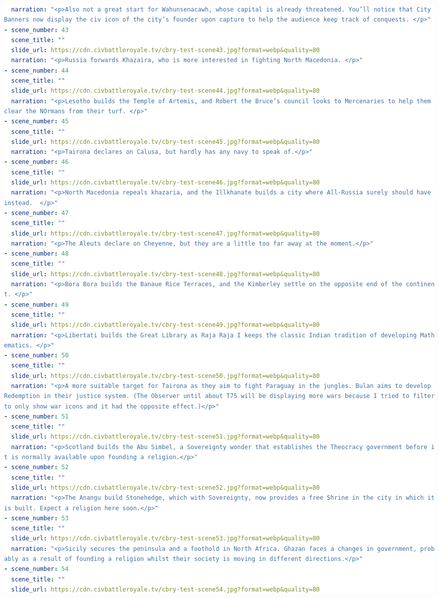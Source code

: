 ```yaml
  narration: "<p>Also not a great start for Wahunsenacawh, whose capital is already threatened. You’ll notice that City Banners now display the civ icon of the city’s founder upon capture to help the audience keep track of conquests. </p>"
- scene_number: 43
  scene_title: ""
  slide_url: https://cdn.civbattleroyale.tv/cbry-test-scene43.jpg?format=webp&quality=80
  narration: "<p>Russia forwards Khazaira, who is more interested in fighting North Macedonia. </p>"
- scene_number: 44
  scene_title: ""
  slide_url: https://cdn.civbattleroyale.tv/cbry-test-scene44.jpg?format=webp&quality=80
  narration: "<p>Lesotho builds the Temple of Artemis, and Robert the Bruce’s council looks to Mercenaries to help them clear the NOrmans from their turf. </p>"
- scene_number: 45
  scene_title: ""
  slide_url: https://cdn.civbattleroyale.tv/cbry-test-scene45.jpg?format=webp&quality=80
  narration: "<p>Tairona declares on Calusa, but hardly has any navy to speak of.</p>"
- scene_number: 46
  scene_title: ""
  slide_url: https://cdn.civbattleroyale.tv/cbry-test-scene46.jpg?format=webp&quality=80
  narration: "<p>North Macedonia repeals khazaria, and the Illkhanate builds a city where All-Russia surely should have instead.  </p>"
- scene_number: 47
  scene_title: ""
  slide_url: https://cdn.civbattleroyale.tv/cbry-test-scene47.jpg?format=webp&quality=80
  narration: "<p>The Aleuts declare on Cheyenne, but they are a little too far away at the moment.</p>"
- scene_number: 48
  scene_title: ""
  slide_url: https://cdn.civbattleroyale.tv/cbry-test-scene48.jpg?format=webp&quality=80
  narration: "<p>Bora Bora builds the Banaue Rice Terraces, and the Kimberley settle on the opposite end of the continent. </p>"
- scene_number: 49
  scene_title: ""
  slide_url: https://cdn.civbattleroyale.tv/cbry-test-scene49.jpg?format=webp&quality=80
  narration: "<p>Libertati builds the Great Library as Raja Raja I keeps the classic Indian tradition of developing Mathematics. </p>"
- scene_number: 50
  scene_title: ""
  slide_url: https://cdn.civbattleroyale.tv/cbry-test-scene50.jpg?format=webp&quality=80
  narration: "<p>A more suitable target for Tairona as they aim to fight Paraguay in the jungles. Bulan aims to develop Redemption in their justice system. (The Observer until about T75 will be displaying more wars because I tried to filter to only show war icons and it had the opposite effect.)</p>"
- scene_number: 51
  scene_title: ""
  slide_url: https://cdn.civbattleroyale.tv/cbry-test-scene51.jpg?format=webp&quality=80
  narration: "<p>Scotland builds the Abu Simbel, a Sovereignty wonder that establishes the Theocracy government before it is normally available upon founding a religion.</p>"
- scene_number: 52
  scene_title: ""
  slide_url: https://cdn.civbattleroyale.tv/cbry-test-scene52.jpg?format=webp&quality=80
  narration: "<p>The Anangu build Stonehedge, which with Sovereignty, now provides a free Shrine in the city in which it is built. Expect a religion here soon.</p>"
- scene_number: 53
  scene_title: ""
  slide_url: https://cdn.civbattleroyale.tv/cbry-test-scene53.jpg?format=webp&quality=80
  narration: "<p>Sicily secures the peninsula and a foothold in North Africa. Ghazan faces a changes in government, probably as a result of founding a religion whilst their society is moving in different directions.</p>"
- scene_number: 54
  scene_title: ""
  slide_url: https://cdn.civbattleroyale.tv/cbry-test-scene54.jpg?format=webp&quality=80
```